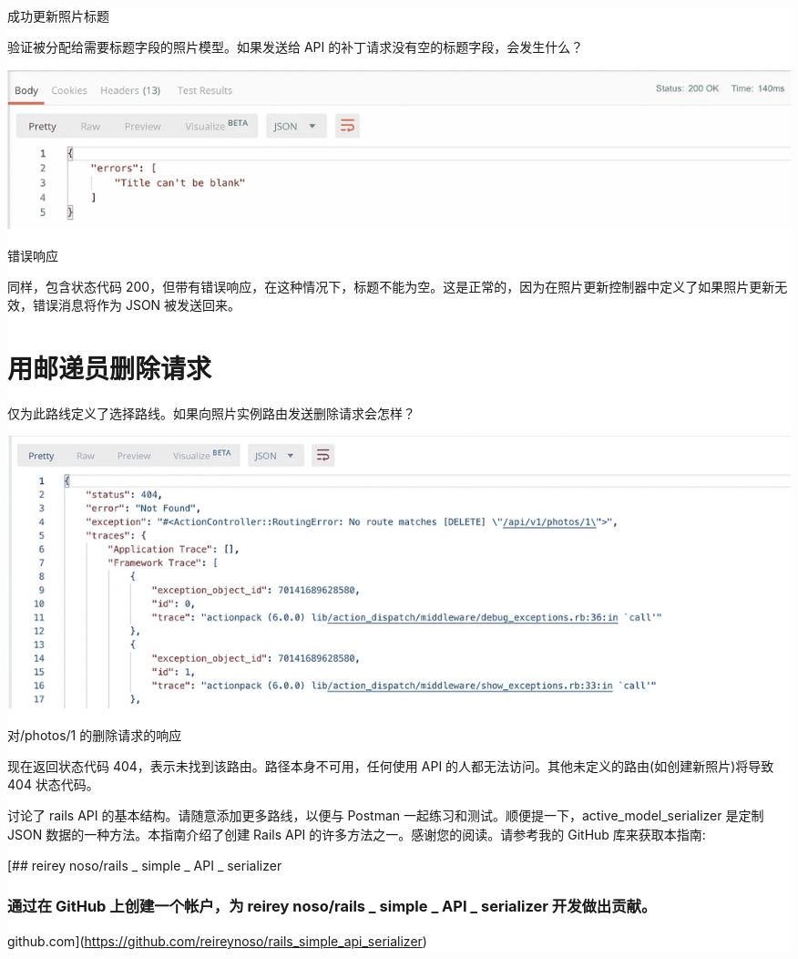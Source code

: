 成功更新照片标题

验证被分配给需要标题字段的照片模型。如果发送给 API 的补丁请求没有空的标题字段，会发生什么？

![](img/28dfcfd300dcd4bbef51b0ffb3127038.png)

错误响应

同样，包含状态代码 200，但带有错误响应，在这种情况下，标题不能为空。这是正常的，因为在照片更新控制器中定义了如果照片更新无效，错误消息将作为 JSON 被发送回来。

# 用邮递员删除请求

仅为此路线定义了选择路线。如果向照片实例路由发送删除请求会怎样？

![](img/5f45128352e6cebe16f2e68bb0f41dce.png)

对/photos/1 的删除请求的响应

现在返回状态代码 404，表示未找到该路由。路径本身不可用，任何使用 API 的人都无法访问。其他未定义的路由(如创建新照片)将导致 404 状态代码。

讨论了 rails API 的基本结构。请随意添加更多路线，以便与 Postman 一起练习和测试。顺便提一下，active_model_serializer 是定制 JSON 数据的一种方法。本指南介绍了创建 Rails API 的许多方法之一。感谢您的阅读。请参考我的 GitHub 库来获取本指南:

 [## reirey noso/rails _ simple _ API _ serializer

### 通过在 GitHub 上创建一个帐户，为 reirey noso/rails _ simple _ API _ serializer 开发做出贡献。

github.com](https://github.com/reireynoso/rails_simple_api_serializer)